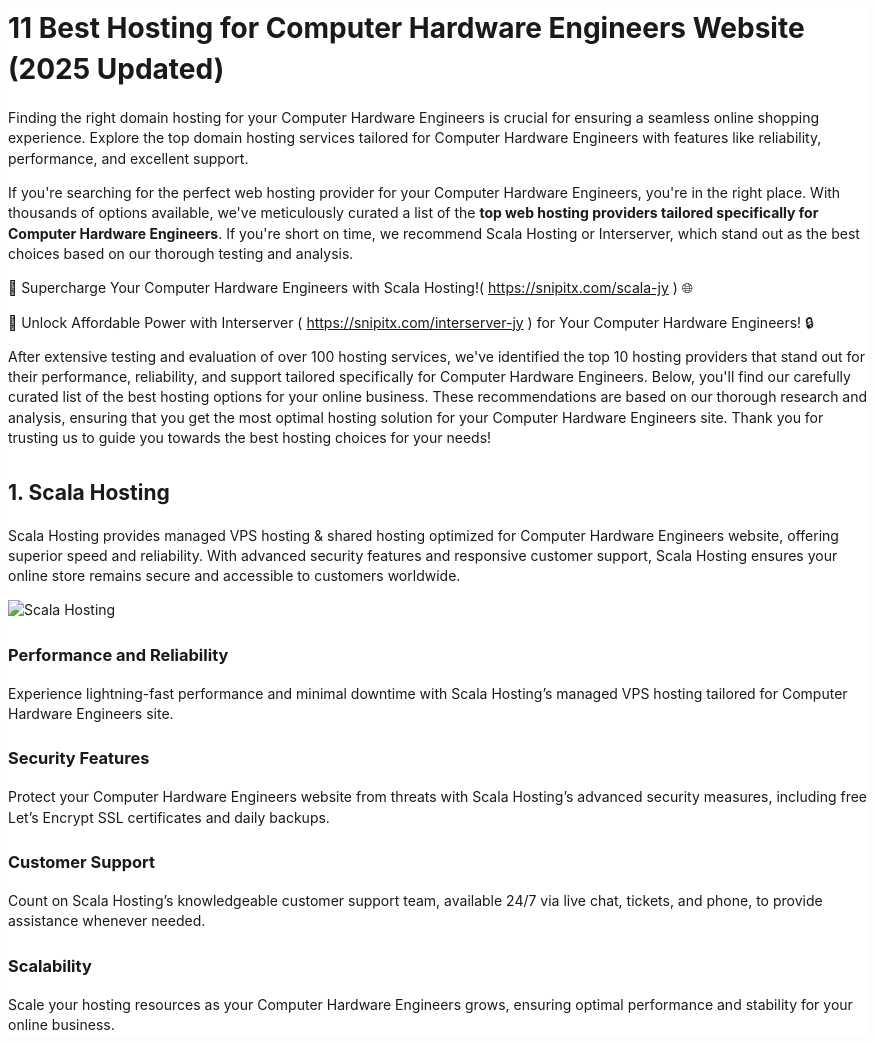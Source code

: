 # 11 Best Hosting for Computer Hardware Engineers Website (2025 Updated)

Finding the right domain hosting for your Computer Hardware Engineers is crucial for ensuring a seamless online shopping experience. Explore the top domain hosting services tailored for Computer Hardware Engineers with features like reliability, performance, and excellent support.

If you're searching for the perfect web hosting provider for your Computer Hardware Engineers, you're in the right place. With thousands of options available, we've meticulously curated a list of the **top web hosting providers tailored specifically for Computer Hardware Engineers**. If you're short on time, we recommend Scala Hosting or Interserver, which stand out as the best choices based on our thorough testing and analysis.

🚀 Supercharge Your Computer Hardware Engineers with Scala Hosting!( https://snipitx.com/scala-jy ) 🌐 

💸 Unlock Affordable Power with Interserver ( https://snipitx.com/interserver-jy ) for Your Computer Hardware Engineers! 🔒

After extensive testing and evaluation of over 100 hosting services, we've identified the top 10 hosting providers that stand out for their performance, reliability, and support tailored specifically for Computer Hardware Engineers. Below, you'll find our carefully curated list of the best hosting options for your online business. These recommendations are based on our thorough research and analysis, ensuring that you get the most optimal hosting solution for your Computer Hardware Engineers site. Thank you for trusting us to guide you towards the best hosting choices for your needs!

## 1. Scala Hosting

Scala Hosting provides managed VPS hosting & shared hosting optimized for Computer Hardware Engineers website, offering superior speed and reliability. With advanced security features and responsive customer support, Scala Hosting ensures your online store remains secure and accessible to customers worldwide.

![Scala Hosting](https://i.imgur.com/uJ5JIK3.png "Scala Web Hosting")

### Performance and Reliability
Experience lightning-fast performance and minimal downtime with Scala Hosting’s managed VPS hosting tailored for Computer Hardware Engineers site.

### Security Features
Protect your Computer Hardware Engineers website from threats with Scala Hosting’s advanced security measures, including free Let’s Encrypt SSL certificates and daily backups.

### Customer Support
Count on Scala Hosting’s knowledgeable customer support team, available 24/7 via live chat, tickets, and phone, to provide assistance whenever needed.

### Scalability
Scale your hosting resources as your Computer Hardware Engineers grows, ensuring optimal performance and stability for your online business.

